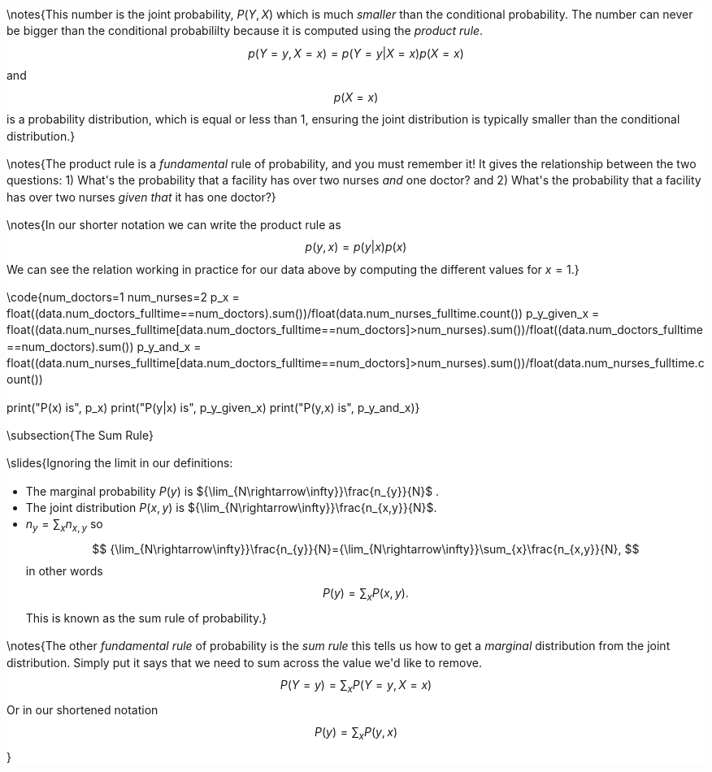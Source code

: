 \notes{This number is the joint probability, $P(Y, X)$ which is
much *smaller* than the conditional probability. The number can never be bigger
than the conditional probabililty because it is computed using the *product
rule*.
$$
p(Y=y, X=x) = p(Y=y|X=x)p(X=x)
$$
and $$p(X=x)$$ is a probability distribution, which is equal or less than 1, ensuring the joint distribution is typically smaller than the conditional distribution.}

\notes{The product rule is a *fundamental* rule of probability, and you must remember it! It gives the relationship between the two questions: 1) What's the probability that a facility has over two nurses *and* one doctor? and 2) What's the probability that a facility has over two nurses *given that* it has one doctor?}

\notes{In our shorter notation we can write the product rule as
$$
p(y, x) = p(y|x)p(x)
$$
We can see the
relation working in practice for our data above by computing the different
values for $x=1$.}

\code{num_doctors=1
num_nurses=2
p_x = float((data.num_doctors_fulltime==num_doctors).sum())/float(data.num_nurses_fulltime.count())
p_y_given_x = float((data.num_nurses_fulltime[data.num_doctors_fulltime==num_doctors]>num_nurses).sum())/float((data.num_doctors_fulltime==num_doctors).sum())
p_y_and_x = float((data.num_nurses_fulltime[data.num_doctors_fulltime==num_doctors]>num_nurses).sum())/float(data.num_nurses_fulltime.count())

print("P(x) is", p_x)
print("P(y|x) is", p_y_given_x)
print("P(y,x) is", p_y_and_x)}

\subsection{The Sum Rule}

\slides{Ignoring the limit in our definitions:
* The marginal probability $P\left(y\right)$ is ${\lim_{N\rightarrow\infty}}\frac{n_{y}}{N}$ .
* The joint distribution $P\left(x,y\right)$ is ${\lim_{N\rightarrow\infty}}\frac{n_{x,y}}{N}$.
* $n_{y}=\sum_{x}n_{x,y}$ so
  $$
  {\lim_{N\rightarrow\infty}}\frac{n_{y}}{N}={\lim_{N\rightarrow\infty}}\sum_{x}\frac{n_{x,y}}{N},
  $$
  in other words
  $$
  P\left(y\right)=\sum_{x}P\left(x,y\right).
  $$
  This is known as the sum rule of probability.}

\notes{The other *fundamental rule* of probability is the *sum rule*
this tells us how to get a *marginal* distribution from the joint distribution.
Simply put it says that we need to sum across the value we'd like to remove.
$$
P(Y=y) = \sum_{x} P(Y=y, X=x)
$$
Or in our shortened notation
$$
P(y) = \sum_{x} P(y, x)
$$}
